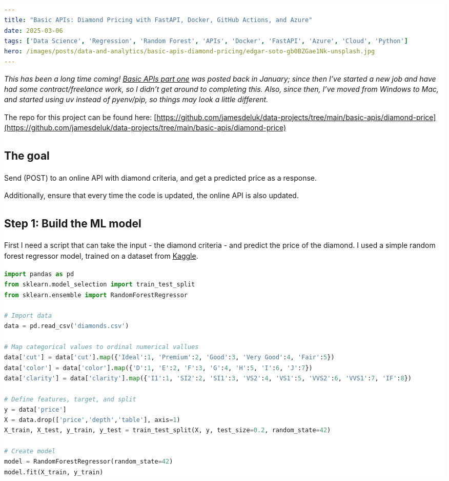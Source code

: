 ```yaml
---
title: "Basic APIs: Diamond Pricing with FastAPI, Docker, GitHub Actions, and Azure"
date: 2025-03-06
tags: ['Data Science', 'Regression', 'Random Forest', 'APIs', 'Docker', 'FastAPI', 'Azure', 'Cloud', 'Python']
hero: /images/posts/data-and-analytics/basic-apis-diamond-pricing/edgar-soto-gb0BZGae1Nk-unsplash.jpg
---
```

*This has been a long time coming! [Basic APIs part one](https://www.jamesgibbins.com/basic-apis-sentiment-analysis/) was posted back in January; since then I’ve started a new job and have had some contract/freelance work, so I didn’t get around to completing this. Also, since then, I’ve moved from Windows to Mac, and started using uv instead of pyenv/pip, so things may look a little different.*

The repo for this project can be found here: [https://github.com/jamesdeluk/data-projects/tree/main/basic-apis/diamond-price](https://github.com/jamesdeluk/data-projects/tree/main/basic-apis/diamond-price)

## The goal

Send (POST) to an online API with diamond criteria, and get a predicted price as a response.

Additionally, ensure that every time the code is updated, the online API is also updated.

## Step 1: Build the ML model

First I need a script that can take the input - the diamond criteria - and predict the price of the diamond. I used a simple random forest regressor model, trained on a dataset from [Kaggle](https://www.kaggle.com/datasets/amirhosseinmirzaie/diamonds-price-dataset).

```python
import pandas as pd
from sklearn.model_selection import train_test_split
from sklearn.ensemble import RandomForestRegressor

# Import data
data = pd.read_csv('diamonds.csv')

# Map categorical values to ordinal numerical vallues
data['cut'] = data['cut'].map({'Ideal':1, 'Premium':2, 'Good':3, 'Very Good':4, 'Fair':5})
data['color'] = data['color'].map({'D':1, 'E':2, 'F':3, 'G':4, 'H':5, 'I':6, 'J':7})
data['clarity'] = data['clarity'].map({'I1':1, 'SI2':2, 'SI1':3, 'VS2':4, 'VS1':5, 'VVS2':6, 'VVS1':7, 'IF':8})

# Define features, target, and split
y = data['price']
X = data.drop(['price','depth','table'], axis=1)
X_train, X_test, y_train, y_test = train_test_split(X, y, test_size=0.2, random_state=42)

# Create model
model = RandomForestRegressor(random_state=42)
model.fit(X_train, y_train)
```
